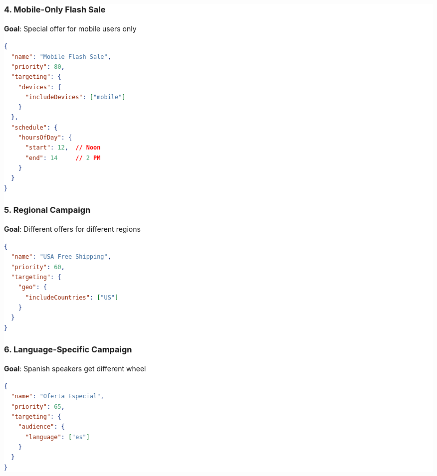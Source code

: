 ### 4. Mobile-Only Flash Sale

**Goal**: Special offer for mobile users only

```json
{
  "name": "Mobile Flash Sale",
  "priority": 80,
  "targeting": {
    "devices": {
      "includeDevices": ["mobile"]
    }
  },
  "schedule": {
    "hoursOfDay": {
      "start": 12,  // Noon
      "end": 14     // 2 PM
    }
  }
}
```

### 5. Regional Campaign

**Goal**: Different offers for different regions

```json
{
  "name": "USA Free Shipping",
  "priority": 60,
  "targeting": {
    "geo": {
      "includeCountries": ["US"]
    }
  }
}
```

### 6. Language-Specific Campaign

**Goal**: Spanish speakers get different wheel

```json
{
  "name": "Oferta Especial",
  "priority": 65,
  "targeting": {
    "audience": {
      "language": ["es"]
    }
  }
}
```
